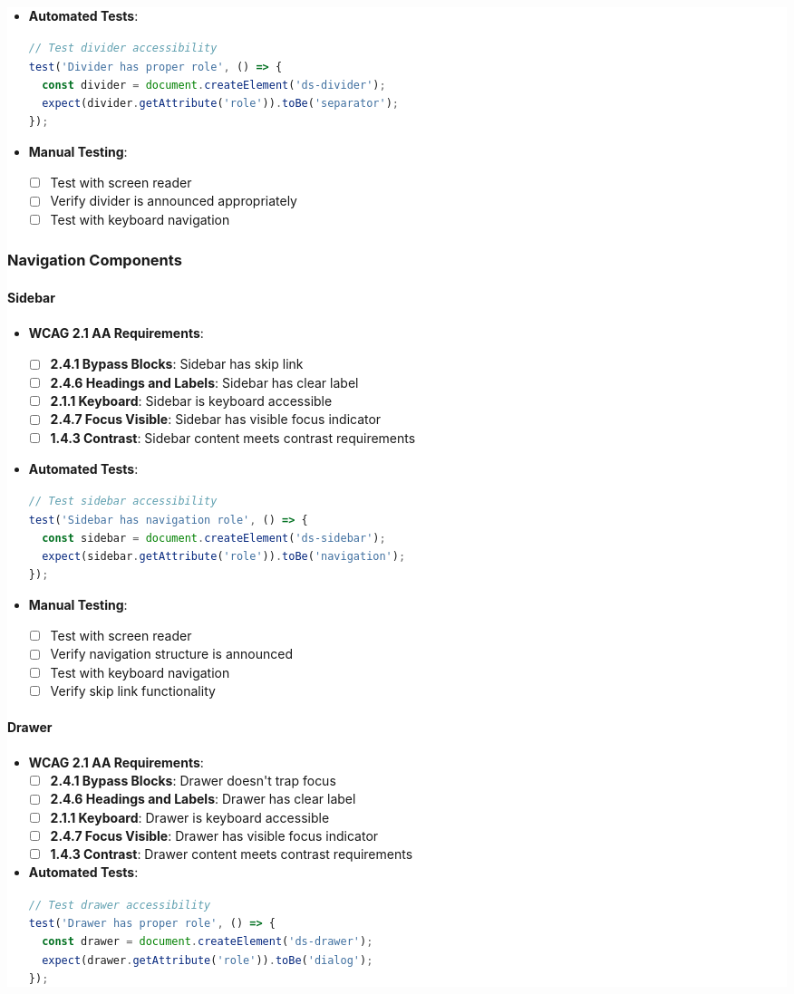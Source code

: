 - **Automated Tests**:
  ```javascript
  // Test divider accessibility
  test('Divider has proper role', () => {
    const divider = document.createElement('ds-divider');
    expect(divider.getAttribute('role')).toBe('separator');
  });
  ```

- **Manual Testing**:
  - [ ] Test with screen reader
  - [ ] Verify divider is announced appropriately
  - [ ] Test with keyboard navigation

### Navigation Components

#### Sidebar
- **WCAG 2.1 AA Requirements**:
  - [ ] **2.4.1 Bypass Blocks**: Sidebar has skip link
  - [ ] **2.4.6 Headings and Labels**: Sidebar has clear label
  - [ ] **2.1.1 Keyboard**: Sidebar is keyboard accessible
  - [ ] **2.4.7 Focus Visible**: Sidebar has visible focus indicator
  - [ ] **1.4.3 Contrast**: Sidebar content meets contrast requirements

- **Automated Tests**:
  ```javascript
  // Test sidebar accessibility
  test('Sidebar has navigation role', () => {
    const sidebar = document.createElement('ds-sidebar');
    expect(sidebar.getAttribute('role')).toBe('navigation');
  });
  ```

- **Manual Testing**:
  - [ ] Test with screen reader
  - [ ] Verify navigation structure is announced
  - [ ] Test with keyboard navigation
  - [ ] Verify skip link functionality

#### Drawer
- **WCAG 2.1 AA Requirements**:
  - [ ] **2.4.1 Bypass Blocks**: Drawer doesn't trap focus
  - [ ] **2.4.6 Headings and Labels**: Drawer has clear label
  - [ ] **2.1.1 Keyboard**: Drawer is keyboard accessible
  - [ ] **2.4.7 Focus Visible**: Drawer has visible focus indicator
  - [ ] **1.4.3 Contrast**: Drawer content meets contrast requirements

- **Automated Tests**:
  ```javascript
  // Test drawer accessibility
  test('Drawer has proper role', () => {
    const drawer = document.createElement('ds-drawer');
    expect(drawer.getAttribute('role')).toBe('dialog');
  });
  ```
